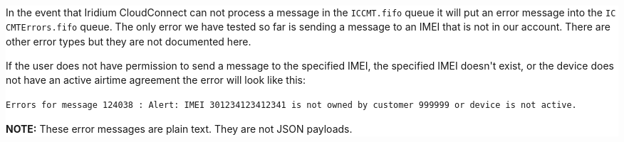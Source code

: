 In the event that Iridium CloudConnect can not process a message in the `ICCMT.fifo` queue it will put an error message into the `ICCMTErrors.fifo` queue. The only error we have tested so far is sending a message to an IMEI that is not in our account. There are other error types but they are not documented here.

If the user does not have permission to send a message to the specified IMEI, the specified IMEI doesn't exist, or the device does not have an active airtime agreement the error will look like this:

```
Errors for message 124038 : Alert: IMEI 301234123412341 is not owned by customer 999999 or device is not active.
```

**NOTE:** These error messages are plain text. They are not JSON payloads.
